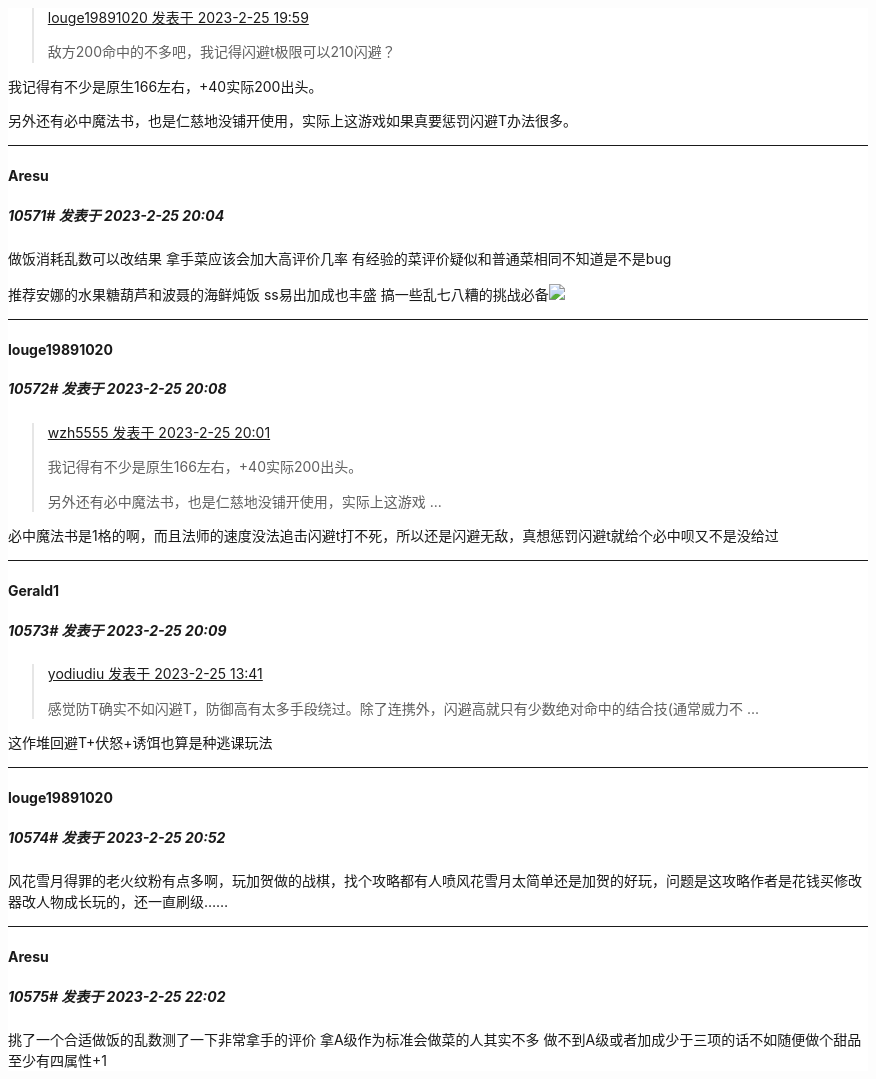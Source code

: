 <blockquote><a href="httphttps://bbs.saraba1st.com/2b/forum.php?mod=redirect&amp;goto=findpost&amp;pid=59885715&amp;ptid=2092249" target="_blank">louge19891020 发表于 2023-2-25 19:59</a>

敌方200命中的不多吧，我记得闪避t极限可以210闪避？</blockquote>
我记得有不少是原生166左右，+40实际200出头。

另外还有必中魔法书，也是仁慈地没铺开使用，实际上这游戏如果真要惩罚闪避T办法很多。

*****

####  Aresu  
##### 10571#       发表于 2023-2-25 20:04

做饭消耗乱数可以改结果 拿手菜应该会加大高评价几率 有经验的菜评价疑似和普通菜相同不知道是不是bug

推荐安娜的水果糖葫芦和波聂的海鲜炖饭 ss易出加成也丰盛 搞一些乱七八糟的挑战必备<img src="https://static.saraba1st.com/image/smiley/face2017/067.png" referrerpolicy="no-referrer">

*****

####  louge19891020  
##### 10572#       发表于 2023-2-25 20:08

<blockquote><a href="httphttps://bbs.saraba1st.com/2b/forum.php?mod=redirect&amp;goto=findpost&amp;pid=59885741&amp;ptid=2092249" target="_blank">wzh5555 发表于 2023-2-25 20:01</a>

我记得有不少是原生166左右，+40实际200出头。

另外还有必中魔法书，也是仁慈地没铺开使用，实际上这游戏 ...</blockquote>
必中魔法书是1格的啊，而且法师的速度没法追击闪避t打不死，所以还是闪避无敌，真想惩罚闪避t就给个必中呗又不是没给过

*****

####  Gerald1  
##### 10573#       发表于 2023-2-25 20:09

<blockquote><a href="httphttps://bbs.saraba1st.com/2b/forum.php?mod=redirect&amp;goto=findpost&amp;pid=59882287&amp;ptid=2092249" target="_blank">yodiudiu 发表于 2023-2-25 13:41</a>

感觉防T确实不如闪避T，防御高有太多手段绕过。除了连携外，闪避高就只有少数绝对命中的结合技(通常威力不 ...</blockquote>
这作堆回避T+伏怒+诱饵也算是种逃课玩法


*****

####  louge19891020  
##### 10574#       发表于 2023-2-25 20:52

风花雪月得罪的老火纹粉有点多啊，玩加贺做的战棋，找个攻略都有人喷风花雪月太简单还是加贺的好玩，问题是这攻略作者是花钱买修改器改人物成长玩的，还一直刷级……


*****

####  Aresu  
##### 10575#       发表于 2023-2-25 22:02

挑了一个合适做饭的乱数测了一下非常拿手的评价 拿A级作为标准会做菜的人其实不多 做不到A级或者加成少于三项的话不如随便做个甜品 至少有四属性+1
